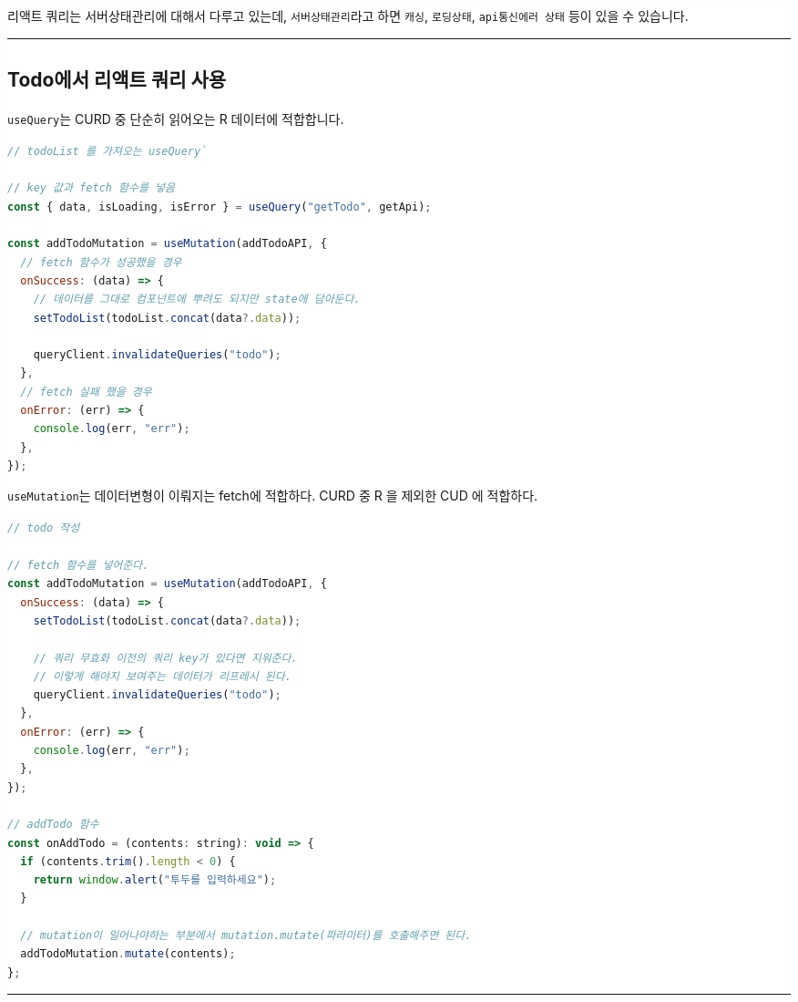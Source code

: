 리액트 쿼리는 서버상태관리에 대해서 다루고 있는데,
`서버상태관리`라고 하면 `캐싱`, `로딩상태`, `api통신에러 상태` 등이 있을 수 있습니다.

---

## Todo에서 리액트 쿼리 사용

`useQuery`는 CURD 중 단순히 읽어오는 R 데이터에 적합합니다.

```js
// todoList 를 가져오는 useQuery`

// key 값과 fetch 함수를 넣음
const { data, isLoading, isError } = useQuery("getTodo", getApi);

const addTodoMutation = useMutation(addTodoAPI, {
  // fetch 함수가 성공했을 경우
  onSuccess: (data) => {
    // 데이터를 그대로 컴포넌트에 뿌려도 되지만 state에 담아둔다.
    setTodoList(todoList.concat(data?.data));

    queryClient.invalidateQueries("todo");
  },
  // fetch 실패 했을 경우
  onError: (err) => {
    console.log(err, "err");
  },
});
```

`useMutation`는 데이터변형이 이뤄지는 fetch에 적합하다. CURD 중 R 을 제외한 CUD 에 적합하다.

```js
// todo 작성

// fetch 함수를 넣어준다.
const addTodoMutation = useMutation(addTodoAPI, {
  onSuccess: (data) => {
    setTodoList(todoList.concat(data?.data));

    // 쿼리 무효화 이전의 쿼리 key가 있다면 지워준다.
    // 이렇게 해야지 보여주는 데이터가 리프레시 된다.
    queryClient.invalidateQueries("todo");
  },
  onError: (err) => {
    console.log(err, "err");
  },
});

// addTodo 함수
const onAddTodo = (contents: string): void => {
  if (contents.trim().length < 0) {
    return window.alert("투두를 입력하세요");
  }

  // mutation이 일어나야하는 부분에서 mutation.mutate(파라미터)를 호출해주면 된다.
  addTodoMutation.mutate(contents);
};
```

---
